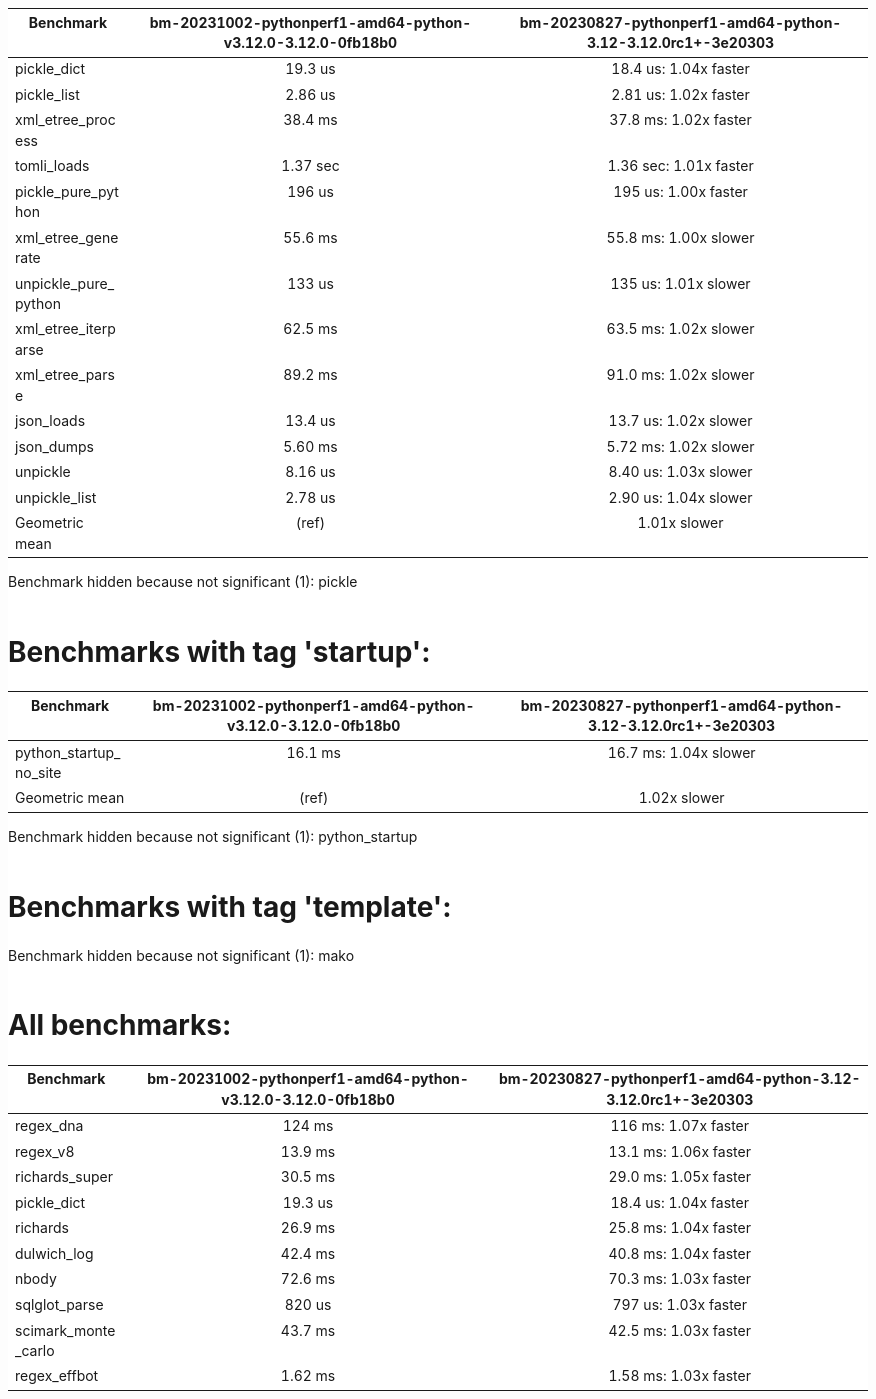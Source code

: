 | Benchmark            | bm-20231002-pythonperf1-amd64-python-v3.12.0-3.12.0-0fb18b0 | bm-20230827-pythonperf1-amd64-python-3.12-3.12.0rc1+-3e20303 |
|----------------------|:-----------------------------------------------------------:|:------------------------------------------------------------:|
| pickle_dict          | 19.3 us                                                     | 18.4 us: 1.04x faster                                        |
| pickle_list          | 2.86 us                                                     | 2.81 us: 1.02x faster                                        |
| xml_etree_process    | 38.4 ms                                                     | 37.8 ms: 1.02x faster                                        |
| tomli_loads          | 1.37 sec                                                    | 1.36 sec: 1.01x faster                                       |
| pickle_pure_python   | 196 us                                                      | 195 us: 1.00x faster                                         |
| xml_etree_generate   | 55.6 ms                                                     | 55.8 ms: 1.00x slower                                        |
| unpickle_pure_python | 133 us                                                      | 135 us: 1.01x slower                                         |
| xml_etree_iterparse  | 62.5 ms                                                     | 63.5 ms: 1.02x slower                                        |
| xml_etree_parse      | 89.2 ms                                                     | 91.0 ms: 1.02x slower                                        |
| json_loads           | 13.4 us                                                     | 13.7 us: 1.02x slower                                        |
| json_dumps           | 5.60 ms                                                     | 5.72 ms: 1.02x slower                                        |
| unpickle             | 8.16 us                                                     | 8.40 us: 1.03x slower                                        |
| unpickle_list        | 2.78 us                                                     | 2.90 us: 1.04x slower                                        |
| Geometric mean       | (ref)                                                       | 1.01x slower                                                 |

Benchmark hidden because not significant (1): pickle

Benchmarks with tag 'startup':
==============================

| Benchmark              | bm-20231002-pythonperf1-amd64-python-v3.12.0-3.12.0-0fb18b0 | bm-20230827-pythonperf1-amd64-python-3.12-3.12.0rc1+-3e20303 |
|------------------------|:-----------------------------------------------------------:|:------------------------------------------------------------:|
| python_startup_no_site | 16.1 ms                                                     | 16.7 ms: 1.04x slower                                        |
| Geometric mean         | (ref)                                                       | 1.02x slower                                                 |

Benchmark hidden because not significant (1): python_startup

Benchmarks with tag 'template':
===============================

Benchmark hidden because not significant (1): mako

All benchmarks:
===============

| Benchmark                | bm-20231002-pythonperf1-amd64-python-v3.12.0-3.12.0-0fb18b0 | bm-20230827-pythonperf1-amd64-python-3.12-3.12.0rc1+-3e20303 |
|--------------------------|:-----------------------------------------------------------:|:------------------------------------------------------------:|
| regex_dna                | 124 ms                                                      | 116 ms: 1.07x faster                                         |
| regex_v8                 | 13.9 ms                                                     | 13.1 ms: 1.06x faster                                        |
| richards_super           | 30.5 ms                                                     | 29.0 ms: 1.05x faster                                        |
| pickle_dict              | 19.3 us                                                     | 18.4 us: 1.04x faster                                        |
| richards                 | 26.9 ms                                                     | 25.8 ms: 1.04x faster                                        |
| dulwich_log              | 42.4 ms                                                     | 40.8 ms: 1.04x faster                                        |
| nbody                    | 72.6 ms                                                     | 70.3 ms: 1.03x faster                                        |
| sqlglot_parse            | 820 us                                                      | 797 us: 1.03x faster                                         |
| scimark_monte_carlo      | 43.7 ms                                                     | 42.5 ms: 1.03x faster                                        |
| regex_effbot             | 1.62 ms                                                     | 1.58 ms: 1.03x faster                                        |